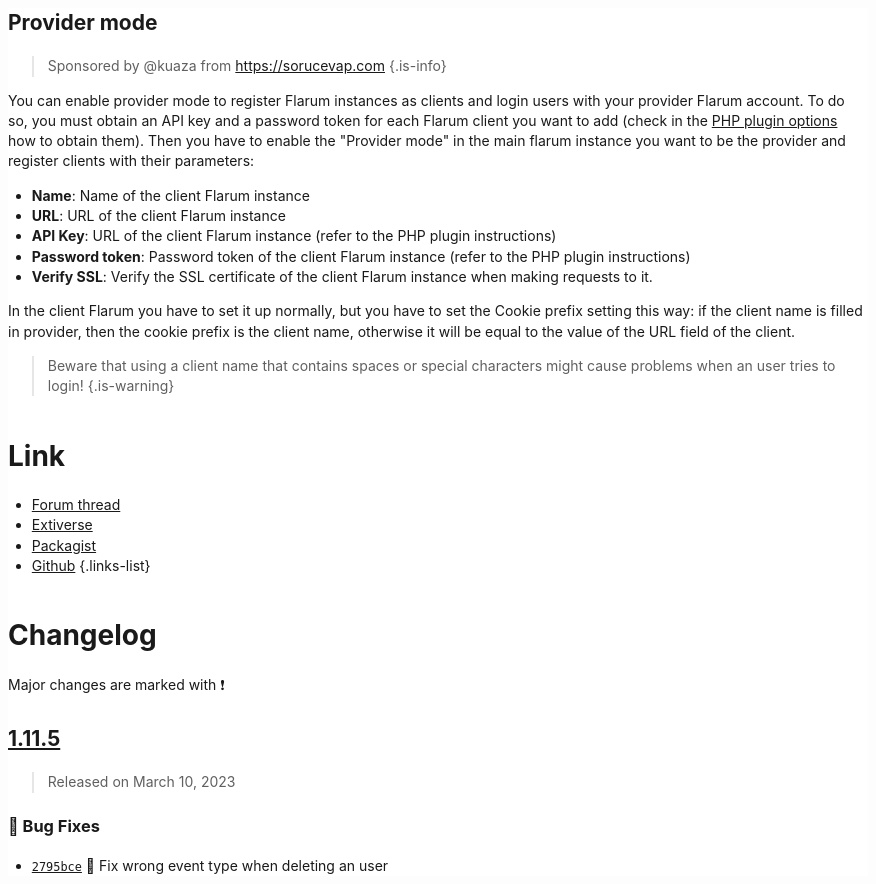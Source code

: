 ## Provider mode

> Sponsored by @kuaza from https://sorucevap.com
> {.is-info}

You can enable provider mode to register Flarum instances as clients and login users with your provider Flarum account.
To do so, you must obtain an API key and a password token for each Flarum client you want to add (check in the [PHP plugin options](https://docs.maicol07.it/en/flarum-sso/plugins/php#options) how to obtain them).
Then you have to enable the "Provider mode" in the main flarum instance you want to be the provider and register clients with their parameters:

- **Name**: Name of the client Flarum instance
- **URL**: URL of the client Flarum instance
- **API Key**: URL of the client Flarum instance (refer to the PHP plugin instructions)
- **Password token**: Password token of the client Flarum instance (refer to the PHP plugin instructions)
- **Verify SSL**: Verify the SSL certificate of the client Flarum instance when making requests to it.

In the client Flarum you have to set it up normally, but you have to set the Cookie prefix setting this way: if the client name is filled in provider, then the cookie prefix is the client name, otherwise it will be equal to the value of the URL field of the client.

> Beware that using a client name that contains spaces or special characters might cause problems when an user tries to login!
> {.is-warning}

# Link

- [Forum thread](https://discuss.flarum.org/d/21666-php-and-wordpress-single-sign-on-sso)
- [Extiverse](https://extiverse.com/extension/maicol07/flarum-ext-sso)
- [Packagist](https://packagist.org/packages/maicol07/flarum-ext-sso)
- [Github](https://github.com/maicol07/flarum-ext-sso)
  {.links-list}

# Changelog

Major changes are marked with :exclamation:

<a name="1.11.5"></a>

## [1.11.5](https://github.com/maicol07/flarum-ext-sso/compare/1.11.4...1.11.5)

> Released on March 10, 2023

### 🐛 Bug Fixes

- [`2795bce`](https://github.com/maicol07/flarum-ext-sso/commit/2795bced519c1114f1e308f9e73fe0d228943a44) 🐛 Fix wrong event type when deleting an user
